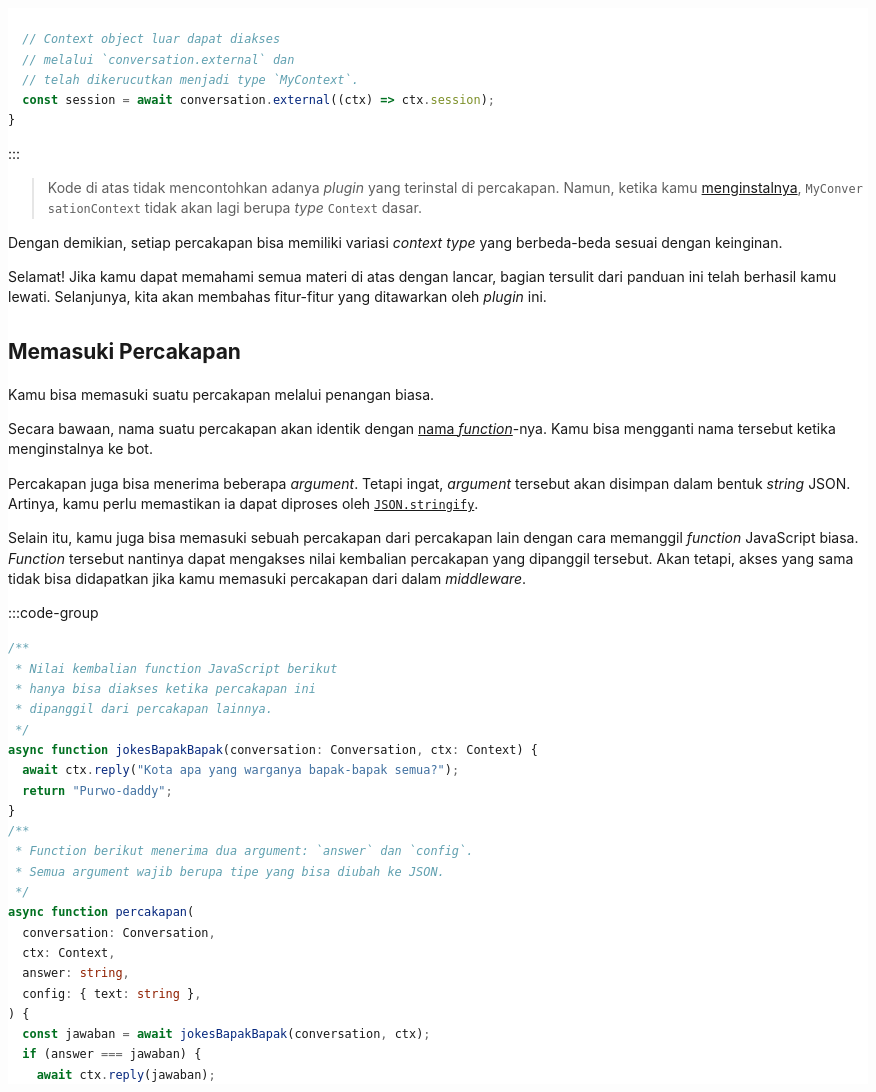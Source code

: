 ```ts [Deno]

  // Context object luar dapat diakses
  // melalui `conversation.external` dan
  // telah dikerucutkan menjadi type `MyContext`.
  const session = await conversation.external((ctx) => ctx.session);
}
```

:::

> Kode di atas tidak mencontohkan adanya _plugin_ yang terinstal di percakapan.
> Namun, ketika kamu [menginstalnya](#menggunakan-plugin-di-dalam-percakapan),
> `MyConversationContext` tidak akan lagi berupa _type_ `Context` dasar.

Dengan demikian, setiap percakapan bisa memiliki variasi _context type_ yang
berbeda-beda sesuai dengan keinginan.

Selamat! Jika kamu dapat memahami semua materi di atas dengan lancar, bagian
tersulit dari panduan ini telah berhasil kamu lewati. Selanjunya, kita akan
membahas fitur-fitur yang ditawarkan oleh _plugin_ ini.

## Memasuki Percakapan

Kamu bisa memasuki suatu percakapan melalui penangan biasa.

Secara bawaan, nama suatu percakapan akan identik dengan
[nama _function_](https://developer.mozilla.org/en-US/docs/Web/JavaScript/Reference/Global_Objects/Function/name)-nya.
Kamu bisa mengganti nama tersebut ketika menginstalnya ke bot.

Percakapan juga bisa menerima beberapa _argument_. Tetapi ingat, _argument_
tersebut akan disimpan dalam bentuk _string_ JSON. Artinya, kamu perlu
memastikan ia dapat diproses oleh
[`JSON.stringify`](https://developer.mozilla.org/en-US/docs/Web/JavaScript/Reference/Global_Objects/JSON/stringify).

Selain itu, kamu juga bisa memasuki sebuah percakapan dari percakapan lain
dengan cara memanggil _function_ JavaScript biasa. _Function_ tersebut nantinya
dapat mengakses nilai kembalian percakapan yang dipanggil tersebut. Akan tetapi,
akses yang sama tidak bisa didapatkan jika kamu memasuki percakapan dari dalam
_middleware_.

:::code-group

```ts [TypeScript]
/**
 * Nilai kembalian function JavaScript berikut
 * hanya bisa diakses ketika percakapan ini
 * dipanggil dari percakapan lainnya.
 */
async function jokesBapakBapak(conversation: Conversation, ctx: Context) {
  await ctx.reply("Kota apa yang warganya bapak-bapak semua?");
  return "Purwo-daddy";
}
/**
 * Function berikut menerima dua argument: `answer` dan `config`.
 * Semua argument wajib berupa tipe yang bisa diubah ke JSON.
 */
async function percakapan(
  conversation: Conversation,
  ctx: Context,
  answer: string,
  config: { text: string },
) {
  const jawaban = await jokesBapakBapak(conversation, ctx);
  if (answer === jawaban) {
    await ctx.reply(jawaban);
```